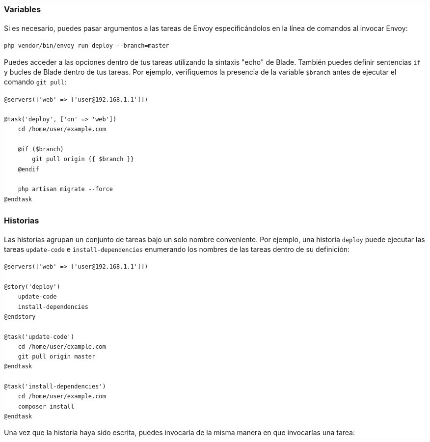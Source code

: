 <a name="variables"></a>
### Variables

Si es necesario, puedes pasar argumentos a las tareas de Envoy especificándolos en la línea de comandos al invocar Envoy:


```shell
php vendor/bin/envoy run deploy --branch=master

```
Puedes acceder a las opciones dentro de tus tareas utilizando la sintaxis "echo" de Blade. También puedes definir sentencias `if` y bucles de Blade dentro de tus tareas. Por ejemplo, verifiquemos la presencia de la variable `$branch` antes de ejecutar el comando `git pull`:


```blade
@servers(['web' => ['user@192.168.1.1']])

@task('deploy', ['on' => 'web'])
    cd /home/user/example.com

    @if ($branch)
        git pull origin {{ $branch }}
    @endif

    php artisan migrate --force
@endtask

```

<a name="stories"></a>
### Historias

Las historias agrupan un conjunto de tareas bajo un solo nombre conveniente. Por ejemplo, una historia `deploy` puede ejecutar las tareas `update-code` e `install-dependencies` enumerando los nombres de las tareas dentro de su definición:


```blade
@servers(['web' => ['user@192.168.1.1']])

@story('deploy')
    update-code
    install-dependencies
@endstory

@task('update-code')
    cd /home/user/example.com
    git pull origin master
@endtask

@task('install-dependencies')
    cd /home/user/example.com
    composer install
@endtask

```
Una vez que la historia haya sido escrita, puedes invocarla de la misma manera en que invocarías una tarea:
